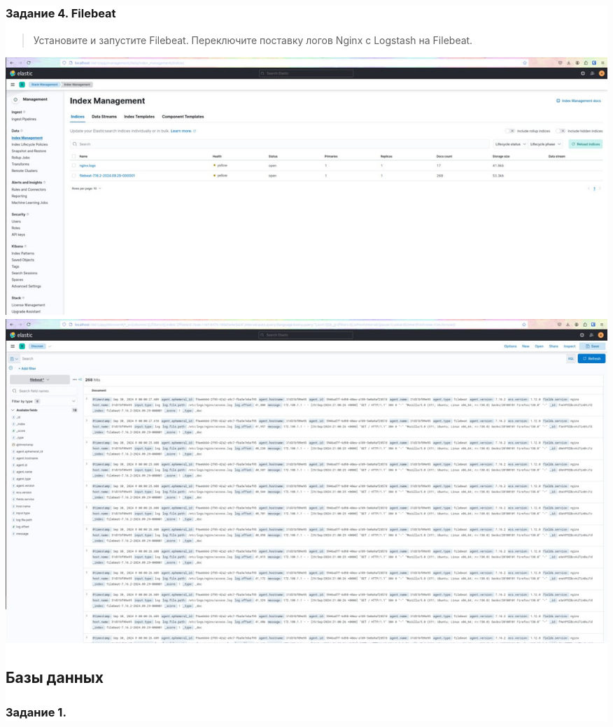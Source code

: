 ### Задание 4. Filebeat

> Установите и запустите Filebeat. Переключите поставку логов Nginx с Logstash на Filebeat.

![alt text](./img/filebeat1.png)
![alt text](./img/filebeat2.png)


## Базы данных
### Задание 1. 
